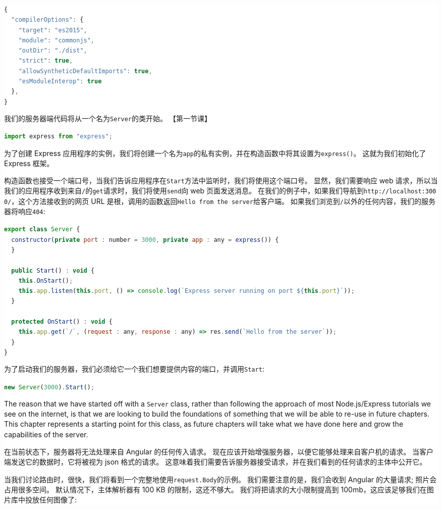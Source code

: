 ```js
{
  "compilerOptions": {
    "target": "es2015",
    "module": "commonjs",
    "outDir": "./dist",
    "strict": true,
    "allowSyntheticDefaultImports": true,
    "esModuleInterop": true
  },
}
```

我们的服务器端代码将从一个名为`Server`的类开始。 【第一节课】

```js
import express from "express";
```

为了创建 Express 应用程序的实例，我们将创建一个名为`app`的私有实例，并在构造函数中将其设置为`express()`。 这就为我们初始化了 Express 框架。

构造函数也接受一个端口号，当我们告诉应用程序在`Start`方法中监听时，我们将使用这个端口号。 显然，我们需要响应 web 请求，所以当我们的应用程序收到来自`/`的`get`请求时，我们将使用`send`向 web 页面发送消息。 在我们的例子中，如果我们导航到`http://localhost:3000/`，这个方法接收到的网页 URL 是根，调用的函数返回`Hello from the server`给客户端。 如果我们浏览到`/`以外的任何内容，我们的服务器将响应`404`:

```js
export class Server {
  constructor(private port : number = 3000, private app : any = express()) {
  }

  public Start() : void {
    this.OnStart();
    this.app.listen(this.port, () => console.log(`Express server running on port ${this.port}`));
  }

  protected OnStart() : void {
    this.app.get(`/`, (request : any, response : any) => res.send(`Hello from the server`));
  }
}
```

为了启动我们的服务器，我们必须给它一个我们想要提供内容的端口，并调用`Start`:

```js
new Server(3000).Start();
```

The reason that we have started off with a `Server` class, rather than following the approach of most Node.js/Express tutorials we see on the internet, is that we are looking to build the foundations of something that we will be able to re-use in future chapters. This chapter represents a starting point for this class, as future chapters will take what we have done here and grow the capabilities of the server.

在当前状态下，服务器将无法处理来自 Angular 的任何传入请求。 现在应该开始增强服务器，以便它能够处理来自客户机的请求。 当客户端发送它的数据时，它将被视为 json 格式的请求。 这意味着我们需要告诉服务器接受请求，并在我们看到的任何请求的主体中公开它。

当我们讨论路由时，很快，我们将看到一个完整地使用`request.Body`的示例。 我们需要注意的是，我们会收到 Angular 的大量请求; 照片会占用很多空间。 默认情况下，主体解析器有 100 KB 的限制，这还不够大。 我们将把请求的大小限制提高到 100mb，这应该足够我们在图片库中投放任何图像了:
